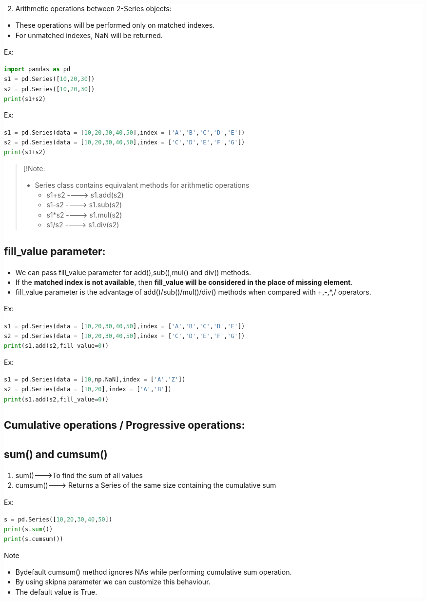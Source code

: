 2. Arithmetic operations between 2-Series objects:
- These operations will be performed only on matched indexes.
- For unmatched indexes, NaN will be returned.

Ex:
```py
import pandas as pd
s1 = pd.Series([10,20,30])
s2 = pd.Series([10,20,30])
print(s1+s2)
```
Ex:
```py
s1 = pd.Series(data = [10,20,30,40,50],index = ['A','B','C','D','E'])
s2 = pd.Series(data = [10,20,30,40,50],index = ['C','D','E','F','G'])
print(s1+s2)
```
>[!Note:
> - Series class contains equivalant methods for arithmetic operations
>	- s1+s2 ----> s1.add(s2)
>	- s1-s2 ----> s1.sub(s2)
>	- s1*s2 ----> s1.mul(s2)
>	- s1/s2 ----> s1.div(s2)

fill_value parameter:
-----------------
- We can pass fill_value parameter for add(),sub(),mul() and div() methods.
- If the **matched index is not available**, then **fill_value will be considered in the place of missing element**.
- fill_value parameter is the advantage of add()/sub()/mul()/div() methods when compared with +,-,*,/ operators.

Ex:
```py
s1 = pd.Series(data = [10,20,30,40,50],index = ['A','B','C','D','E'])
s2 = pd.Series(data = [10,20,30,40,50],index = ['C','D','E','F','G'])
print(s1.add(s2,fill_value=0))
```
Ex:
```py
s1 = pd.Series(data = [10,np.NaN],index = ['A','Z'])
s2 = pd.Series(data = [10,20],index = ['A','B'])
print(s1.add(s2,fill_value=0))
```
Cumulative operations / Progressive operations:
--------------------------------
sum() and cumsum()
---
1. sum()--->To find the sum of all values
2. cumsum()---> Returns a Series of the same size containing the cumulative sum

Ex:
```py
s = pd.Series([10,20,30,40,50])
print(s.sum())
print(s.cumsum())
```
>[!Note]
> - Bydefault cumsum() method ignores NAs while performing cumulative sum operation.
> - By using skipna parameter we can customize this behaviour.
> - The default value is True.
